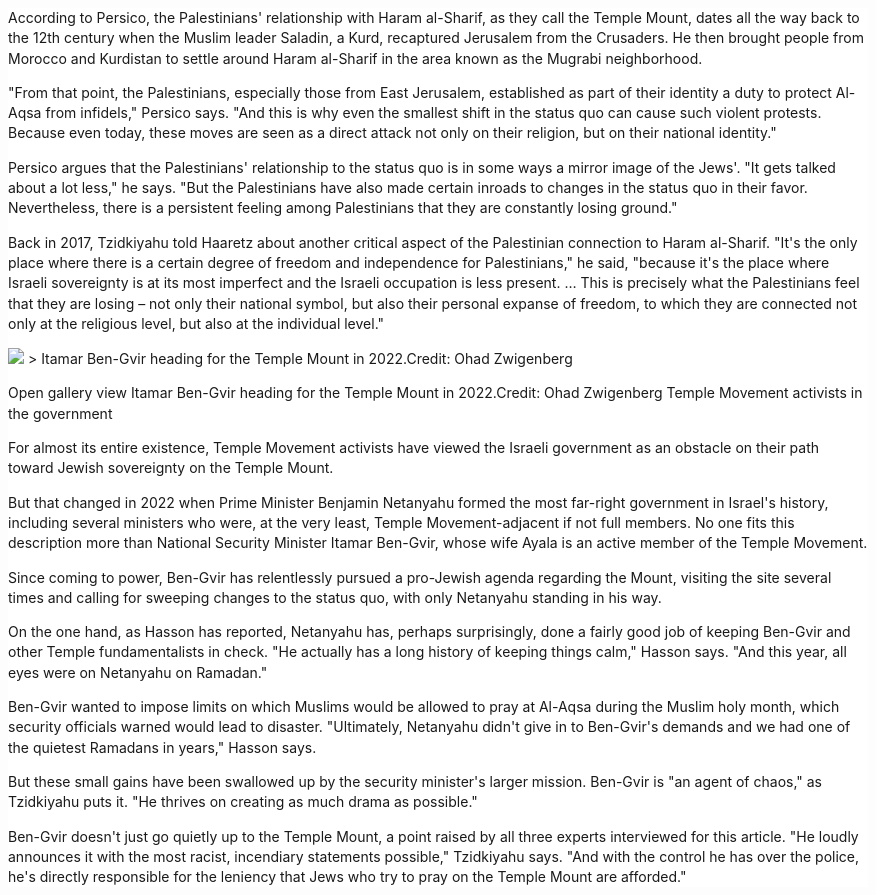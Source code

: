 According to Persico, the Palestinians' relationship with Haram al-Sharif, as they call the Temple Mount, dates all the way back to the 12th century when the Muslim leader Saladin, a Kurd, recaptured Jerusalem from the Crusaders. He then brought people from Morocco and Kurdistan to settle around Haram al-Sharif in the area known as the Mugrabi neighborhood.

"From that point, the Palestinians, especially those from East Jerusalem, established as part of their identity a duty to protect Al-Aqsa from infidels," Persico says. "And this is why even the smallest shift in the status quo can cause such violent protests. Because even today, these moves are seen as a direct attack not only on their religion, but on their national identity."

Persico argues that the Palestinians' relationship to the status quo is in some ways a mirror image of the Jews'. "It gets talked about a lot less," he says. "But the Palestinians have also made certain inroads to changes in the status quo in their favor. Nevertheless, there is a persistent feeling among Palestinians that they are constantly losing ground."

Back in 2017, Tzidkiyahu told Haaretz about another critical aspect of the Palestinian connection to Haram al-Sharif. "It's the only place where there is a certain degree of freedom and independence for Palestinians," he said, "because it's the place where Israeli sovereignty is at its most imperfect and the Israeli occupation is less present. … This is precisely what the Palestinians feel that they are losing – not only their national symbol, but also their personal expanse of freedom, to which they are connected not only at the religious level, but also at the individual level."


<img src="9.avif" style="width: 300px; height: auto;">
> Itamar Ben-Gvir heading for the Temple Mount in 2022.Credit: Ohad Zwigenberg

Open gallery view
Itamar Ben-Gvir heading for the Temple Mount in 2022.Credit: Ohad Zwigenberg
Temple Movement activists in the government

For almost its entire existence, Temple Movement activists have viewed the Israeli government as an obstacle on their path toward Jewish sovereignty on the Temple Mount.

But that changed in 2022 when Prime Minister Benjamin Netanyahu formed the most far-right government in Israel's history, including several ministers who were, at the very least, Temple Movement-adjacent if not full members. No one fits this description more than National Security Minister Itamar Ben-Gvir, whose wife Ayala is an active member of the Temple Movement.

Since coming to power, Ben-Gvir has relentlessly pursued a pro-Jewish agenda regarding the Mount, visiting the site several times and calling for sweeping changes to the status quo, with only Netanyahu standing in his way.

On the one hand, as Hasson has reported, Netanyahu has, perhaps surprisingly, done a fairly good job of keeping Ben-Gvir and other Temple fundamentalists in check. "He actually has a long history of keeping things calm," Hasson says. "And this year, all eyes were on Netanyahu on Ramadan."

Ben-Gvir wanted to impose limits on which Muslims would be allowed to pray at Al-Aqsa during the Muslim holy month, which security officials warned would lead to disaster. "Ultimately, Netanyahu didn't give in to Ben-Gvir's demands and we had one of the quietest Ramadans in years," Hasson says.

But these small gains have been swallowed up by the security minister's larger mission. Ben-Gvir is "an agent of chaos," as Tzidkiyahu puts it. "He thrives on creating as much drama as possible."

Ben-Gvir doesn't just go quietly up to the Temple Mount, a point raised by all three experts interviewed for this article. "He loudly announces it with the most racist, incendiary statements possible," Tzidkiyahu says. "And with the control he has over the police, he's directly responsible for the leniency that Jews who try to pray on the Temple Mount are afforded."
